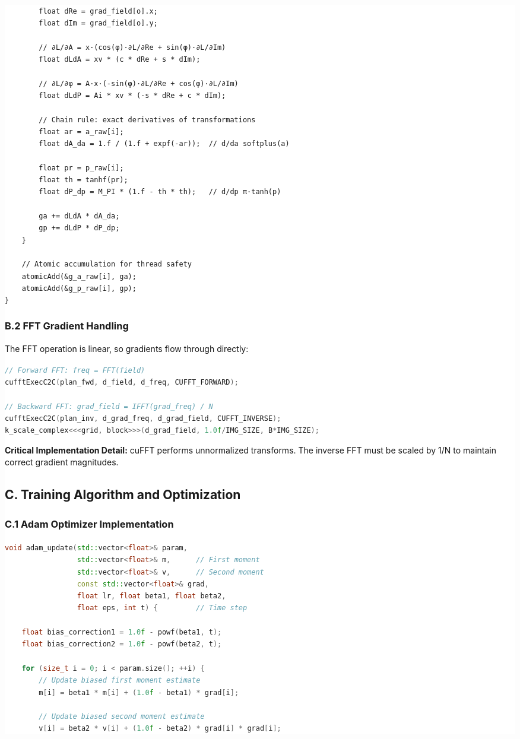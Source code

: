```cuda
        float dRe = grad_field[o].x;
        float dIm = grad_field[o].y;
        
        // ∂L/∂A = x·(cos(φ)·∂L/∂Re + sin(φ)·∂L/∂Im)
        float dLdA = xv * (c * dRe + s * dIm);
        
        // ∂L/∂φ = A·x·(-sin(φ)·∂L/∂Re + cos(φ)·∂L/∂Im)  
        float dLdP = Ai * xv * (-s * dRe + c * dIm);
        
        // Chain rule: exact derivatives of transformations
        float ar = a_raw[i];
        float dA_da = 1.f / (1.f + expf(-ar));  // d/da softplus(a)
        
        float pr = p_raw[i];
        float th = tanhf(pr);
        float dP_dp = M_PI * (1.f - th * th);   // d/dp π·tanh(p)
        
        ga += dLdA * dA_da;
        gp += dLdP * dP_dp;
    }
    
    // Atomic accumulation for thread safety
    atomicAdd(&g_a_raw[i], ga);
    atomicAdd(&g_p_raw[i], gp);
}
```

### B.2 FFT Gradient Handling

The FFT operation is linear, so gradients flow through directly:

```cpp
// Forward FFT: freq = FFT(field)
cufftExecC2C(plan_fwd, d_field, d_freq, CUFFT_FORWARD);

// Backward FFT: grad_field = IFFT(grad_freq) / N
cufftExecC2C(plan_inv, d_grad_freq, d_grad_field, CUFFT_INVERSE);
k_scale_complex<<<grid, block>>>(d_grad_field, 1.0f/IMG_SIZE, B*IMG_SIZE);
```

**Critical Implementation Detail:** cuFFT performs unnormalized transforms. The inverse FFT must be scaled by 1/N to maintain correct gradient magnitudes.

## C. Training Algorithm and Optimization

### C.1 Adam Optimizer Implementation

```cpp
void adam_update(std::vector<float>& param,
                 std::vector<float>& m,      // First moment
                 std::vector<float>& v,      // Second moment  
                 const std::vector<float>& grad,
                 float lr, float beta1, float beta2, 
                 float eps, int t) {         // Time step
    
    float bias_correction1 = 1.0f - powf(beta1, t);
    float bias_correction2 = 1.0f - powf(beta2, t);
    
    for (size_t i = 0; i < param.size(); ++i) {
        // Update biased first moment estimate
        m[i] = beta1 * m[i] + (1.0f - beta1) * grad[i];
        
        // Update biased second moment estimate
        v[i] = beta2 * v[i] + (1.0f - beta2) * grad[i] * grad[i];
```